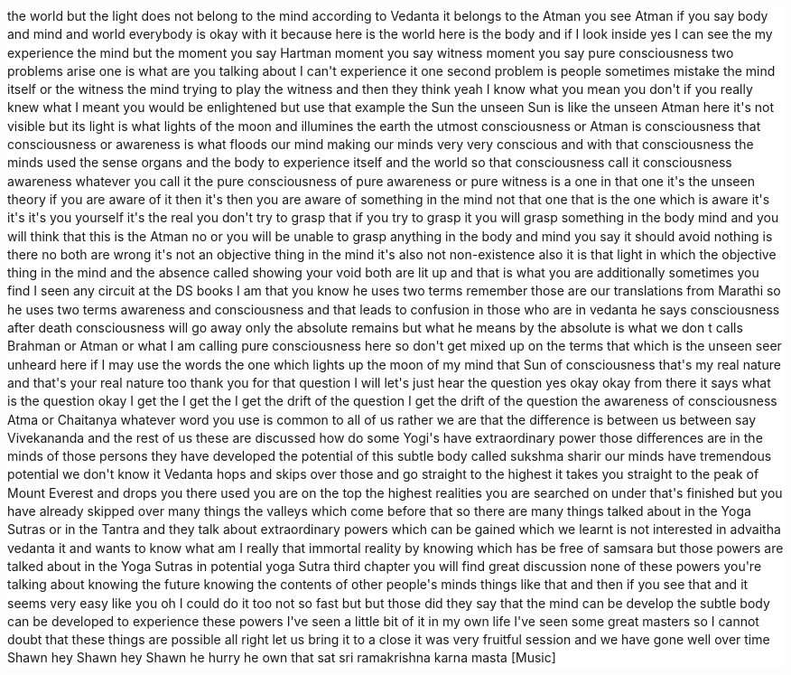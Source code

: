 the world but the light does not belong to the mind according to Vedanta it belongs to the Atman you see Atman if you say body and mind and world everybody is okay with it because here is the world here is the body and if I look inside yes I can see the my experience the mind but the moment you say Hartman moment you say witness moment you say pure consciousness two problems arise one is what are you talking about I can't experience it one second problem is people sometimes mistake the mind itself or the witness the mind trying to play the witness and then they think yeah I know what you mean you don't if you really knew what I meant you would be enlightened but use that example the Sun the unseen Sun is like the unseen Atman here it's not visible but its light is what lights of the moon and illumines the earth the utmost consciousness or Atman is consciousness that consciousness or awareness is what floods our mind making our minds very very conscious and with that consciousness the minds used the sense organs and the body to experience itself and the world so that consciousness call it consciousness awareness whatever you call it the pure consciousness of pure awareness or pure witness is a one in that one it's the unseen theory if you are aware of it then it's then you are aware of something in the mind not that one that is the one which is aware it's it's it's you yourself it's the real you don't try to grasp that if you try to grasp it you will grasp something in the body mind and you will think that this is the Atman no or you will be unable to grasp anything in the body and mind you say it should avoid nothing is there no both are wrong it's not an objective thing in the mind it's also not non-existence also it is that light in which the objective thing in the mind and the absence called showing your void both are lit up and that is what you are additionally sometimes you find I seen any circuit at the DS books I am that you know he uses two terms remember those are our translations from Marathi so he uses two terms awareness and consciousness and that leads to confusion in those who are in vedanta he says consciousness after death consciousness will go away only the absolute remains but what he means by the absolute is what we don t calls Brahman or Atman or what I am calling pure consciousness here so don't get mixed up on the terms that which is the unseen seer unheard here if I may use the words the one which lights up the moon of my mind that Sun of consciousness that's my real nature and that's your real nature too thank you for that question I will let's just hear the question yes okay okay from there it says what is the question okay I get the I get the I get the drift of the question I get the drift of the question the awareness of consciousness Atma or Chaitanya whatever word you use is common to all of us rather we are that the difference is between us between say Vivekananda and the rest of us these are discussed how do some Yogi's have extraordinary power those differences are in the minds of those persons they have developed the potential of this subtle body called sukshma sharir our minds have tremendous potential we don't know it Vedanta hops and skips over those and go straight to the highest it takes you straight to the peak of Mount Everest and drops you there used you are on the top the highest realities you are searched on under that's finished but you have already skipped over many things the valleys which come before that so there are many things talked about in the Yoga Sutras or in the Tantra and they talk about extraordinary powers which can be gained which we learnt is not interested in advaitha vedanta it and wants to know what am I really that immortal reality by knowing which has be free of samsara but those powers are talked about in the Yoga Sutras in potential yoga Sutra third chapter you will find great discussion none of these powers you're talking about knowing the future knowing the contents of other people's minds things like that and then if you see that and it seems very easy like you oh I could do it too not so fast but but those did they say that the mind can be develop the subtle body can be developed to experience these powers I've seen a little bit of it in my own life I've seen some great masters so I cannot doubt that these things are possible all right let us bring it to a close it was very fruitful session and we have gone well over time Shawn hey Shawn hey Shawn he hurry he own that sat sri ramakrishna karna masta [Music]